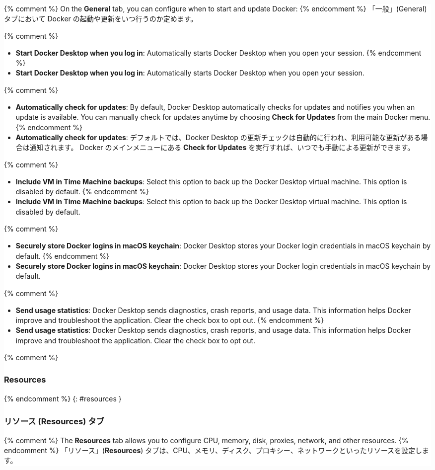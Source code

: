 {% comment %}
On the **General** tab, you can configure when to start and update Docker:
{% endcomment %}
「一般」(General) タブにおいて Docker の起動や更新をいつ行うのか定めます。

{% comment %}
- **Start Docker Desktop when you log in**: Automatically starts Docker Desktop when you open your session.
{% endcomment %}
- **Start Docker Desktop when you log in**: Automatically starts Docker Desktop when you open your session.

{% comment %}
- **Automatically check for updates**: By default, Docker Desktop automatically checks for updates and notifies you when an update is available. You can manually check for updates anytime by choosing **Check for Updates** from the main Docker menu.
{% endcomment %}
- **Automatically check for updates**: デフォルトでは、Docker Desktop の更新チェックは自動的に行われ、利用可能な更新がある場合は通知されます。
  Docker のメインメニューにある **Check for Updates** を実行すれば、いつでも手動による更新ができます。

{% comment %}
- **Include VM in Time Machine backups**: Select this option to back up the Docker Desktop virtual machine. This option is disabled by default.
{% endcomment %}
- **Include VM in Time Machine backups**: Select this option to back up the Docker Desktop virtual machine. This option is disabled by default.

{% comment %}
- **Securely store Docker logins in macOS keychain**: Docker Desktop stores your Docker login credentials in macOS keychain by default.
{% endcomment %}
- **Securely store Docker logins in macOS keychain**: Docker Desktop stores your Docker login credentials in macOS keychain by default.

{% comment %}
- **Send usage statistics**: Docker Desktop sends diagnostics, crash reports, and usage data. This information helps Docker improve and troubleshoot the application. Clear the check box to opt out.
{% endcomment %}
- **Send usage statistics**: Docker Desktop sends diagnostics, crash reports, and usage data. This information helps Docker improve and troubleshoot the application. Clear the check box to opt out.

{% comment %}
### Resources
{% endcomment %}
{: #resources }
### リソース (Resources) タブ

{% comment %}
The **Resources** tab allows you to configure CPU, memory, disk, proxies, network, and other resources.
{% endcomment %}
「リソース」(**Resources**) タブは、CPU、メモリ、ディスク、プロキシー、ネットワークといったリソースを設定します。
